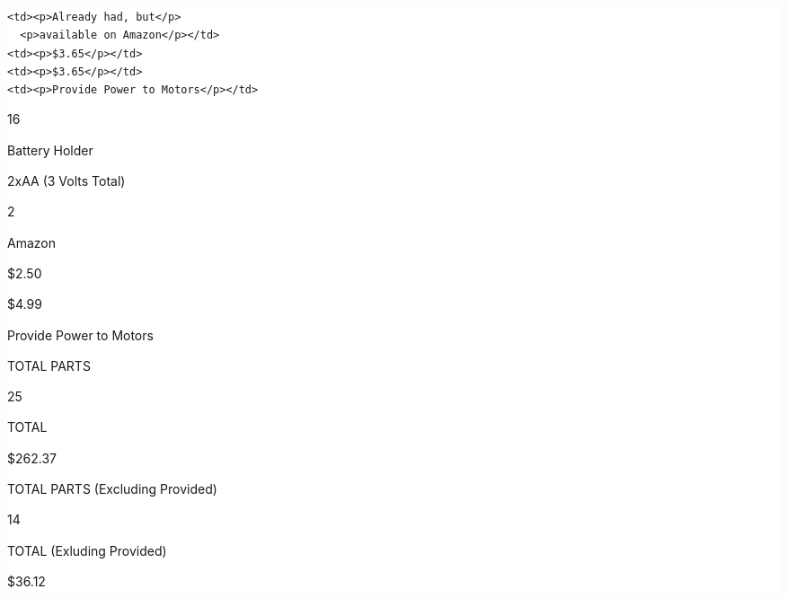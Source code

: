     <td><p>Already had, but</p>
      <p>available on Amazon</p></td>
    <td><p>$3.65</p></td>
    <td><p>$3.65</p></td>
    <td><p>Provide Power to Motors</p></td>
  </tr>
  <tr>
    <td><p>16</p></td>
    <td><p>Battery Holder</p></td>
    <td><p>2xAA (3 Volts Total)</p></td>
    <td><p>2</p></td>
    <td><p>Amazon</p></td>
    <td><p>$2.50</p></td>
    <td><p>$4.99</p></td>
    <td><p>Provide Power to Motors</p></td>
  </tr>
  <tr>
    <td colspan="3">
      <p>TOTAL PARTS</p></td>
    <td><p>25</p></td>
    <td colspan="2">
      <p>TOTAL</p></td>
    <td><p>$262.37</p></td>
    <td></td>
  </tr>
  <tr>
    <td colspan="3">
      <p>TOTAL PARTS (Excluding Provided)</p></td>
    <td><p>14</p></td>
    <td colspan="2">
      <p>TOTAL (Exluding Provided)</p></td>
    <td><p>$36.12</p></td>
    <td></td>
  </tr>
</tbody>
</table>